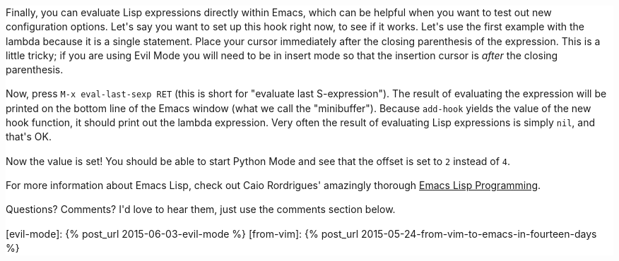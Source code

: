 Finally, you can evaluate Lisp expressions directly within Emacs, which can be
helpful when you want to test out new configuration options. Let's say you want
to set up this hook right now, to see if it works. Let's use the first example
with the lambda because it is a single statement. Place your cursor immediately
after the closing parenthesis of the expression. This is a little tricky; if you
are using Evil Mode you will need to be in insert mode so that the insertion
cursor is *after* the closing parenthesis.

Now, press `M-x eval-last-sexp RET` (this is short for "evaluate last
S-expression"). The result of evaluating the expression will be printed on the
bottom line of the Emacs window (what we call the "minibuffer"). Because
`add-hook` yields the value of the new hook function, it should print out the
lambda expression. Very often the result of evaluating Lisp expressions is
simply `nil`, and that's OK.

Now the value is set! You should be able to start Python Mode and see that the
offset is set to `2` instead of `4`.

For more information about Emacs Lisp, check out Caio Rordrigues' amazingly
thorough [Emacs Lisp Programming][elisp].

Questions? Comments? I'd love to hear them, just use the comments section below.

[init]: http://www.gnu.org/software/emacs/manual/html_node/emacs/Init-File.html
[elisp]: https://github.com/caiorss/Emacs-Elisp-Programming


[evil-mode]: {% post_url 2015-06-03-evil-mode %}
[from-vim]: {% post_url 2015-05-24-from-vim-to-emacs-in-fourteen-days %}